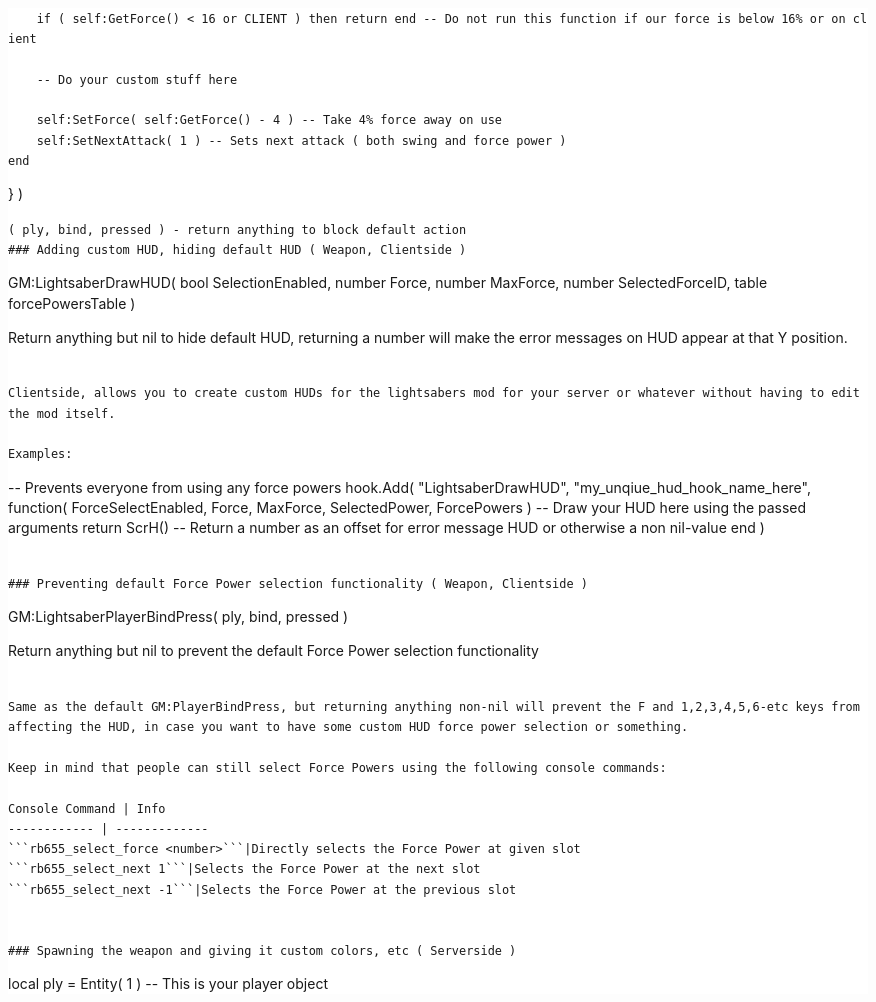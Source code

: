 		if ( self:GetForce() < 16 or CLIENT ) then return end -- Do not run this function if our force is below 16% or on client

		-- Do your custom stuff here

		self:SetForce( self:GetForce() - 4 ) -- Take 4% force away on use
		self:SetNextAttack( 1 ) -- Sets next attack ( both swing and force power )
	end
} )
```
( ply, bind, pressed ) - return anything to block default action
### Adding custom HUD, hiding default HUD ( Weapon, Clientside )
```
GM:LightsaberDrawHUD( bool SelectionEnabled, number Force, number MaxForce, number SelectedForceID, table forcePowersTable )

Return anything but nil to hide default HUD, returning a number will make the error messages on HUD appear at that Y position. 
```

Clientside, allows you to create custom HUDs for the lightsabers mod for your server or whatever without having to edit the mod itself.

Examples:
```
-- Prevents everyone from using any force powers
hook.Add( "LightsaberDrawHUD", "my_unqiue_hud_hook_name_here", function( ForceSelectEnabled, Force, MaxForce, SelectedPower, ForcePowers  )
	-- Draw your HUD here using the passed arguments
	return ScrH() -- Return a number as an offset for error message HUD or otherwise a non nil-value 
end )
```

### Preventing default Force Power selection functionality ( Weapon, Clientside )
```
GM:LightsaberPlayerBindPress( ply, bind, pressed )

Return anything but nil to prevent the default Force Power selection functionality
```

Same as the default GM:PlayerBindPress, but returning anything non-nil will prevent the F and 1,2,3,4,5,6-etc keys from affecting the HUD, in case you want to have some custom HUD force power selection or something.

Keep in mind that people can still select Force Powers using the following console commands:

Console Command | Info
------------ | ------------- 
```rb655_select_force <number>```|Directly selects the Force Power at given slot
```rb655_select_next 1```|Selects the Force Power at the next slot
```rb655_select_next -1```|Selects the Force Power at the previous slot


### Spawning the weapon and giving it custom colors, etc ( Serverside )
```
local ply = Entity( 1 ) -- This is your player object

